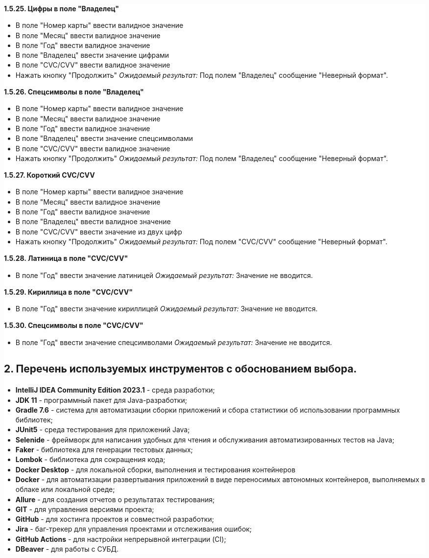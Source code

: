 **1.5.25. Цифры в поле "Владелец"**
- В поле "Номер карты" ввести валидное значение
- В поле "Месяц" ввести валидное значение
- В поле "Год" ввести валидное значение
- В поле "Владелец" ввести значение цифрами
- В поле "CVC/CVV" ввести валидное значение
- Нажать кнопку "Продолжить"
  *Ожидаемый результат:* Под полем "Владелец" сообщение "Неверный формат".

**1.5.26. Спецсимволы в поле "Владелец"**
- В поле "Номер карты" ввести валидное значение
- В поле "Месяц" ввести валидное значение
- В поле "Год" ввести валидное значение
- В поле "Владелец" ввести значение спецсимволами
- В поле "CVC/CVV" ввести валидное значение
- Нажать кнопку "Продолжить"
  *Ожидаемый результат:* Под полем "Владелец" сообщение "Неверный формат".

**1.5.27. Короткий CVC/CVV**
- В поле "Номер карты" ввести валидное значение
- В поле "Месяц" ввести валидное значение
- В поле "Год" ввести валидное значение
- В поле "Владелец" ввести валидное значение
- В поле "CVC/CVV" ввести значение из двух цифр
- Нажать кнопку "Продолжить"
  *Ожидаемый результат:* Под полем "CVC/CVV" сообщение "Неверный формат".

**1.5.28. Латиница в поле "CVC/CVV"**
- В поле "Год" ввести значение латиницей
  *Ожидаемый результат:* Значение не вводится.

**1.5.29. Кириллица в поле "CVC/CVV"**
- В поле "Год" ввести значение кириллицей
  *Ожидаемый результат:* Значение не вводится.

**1.5.30. Спецсимволы в поле "CVC/CVV"**
- В поле "Год" ввести значение спецсимволами
  *Ожидаемый результат:* Значение не вводится.


## 2. Перечень используемых инструментов с обоснованием выбора.
- **IntelliJ IDEA Community Edition 2023.1** - среда разработки;
- **JDK 11** - программный пакет для Java-разработки;
- **Gradle 7.6** -  система для автоматизации сборки приложений и сбора статистики об использовании программных библиотек;
- **JUnit5** - среда тестирования для приложений Java;
- **Selenide** - фреймворк для написания удобных для чтения и обслуживания автоматизированных тестов на Java;
- **Faker** - библиотека для генерации тестовых данных;
- **Lombok** - библиотека для сокращения кода;
- **Docker Desktop** - для локальной сборки, выполнения и тестирования контейнеров
- **Docker** - для автоматизации развертывания приложений в виде переносимых автономных контейнеров, выполняемых в облаке или локальной среде;
- **Allure** - для создания отчетов о результатах тестирования;
- **GIT** - для управления версиями проекта;
- **GitHub** - для хостинга проектов и совместной разработки;
- **Jira** - баг-трекер для управления проектами и отслеживания ошибок;
- **GitHub Actions** - для настройки непрерывной интеграции (CI);
- **DBeaver** - для работы с СУБД.
